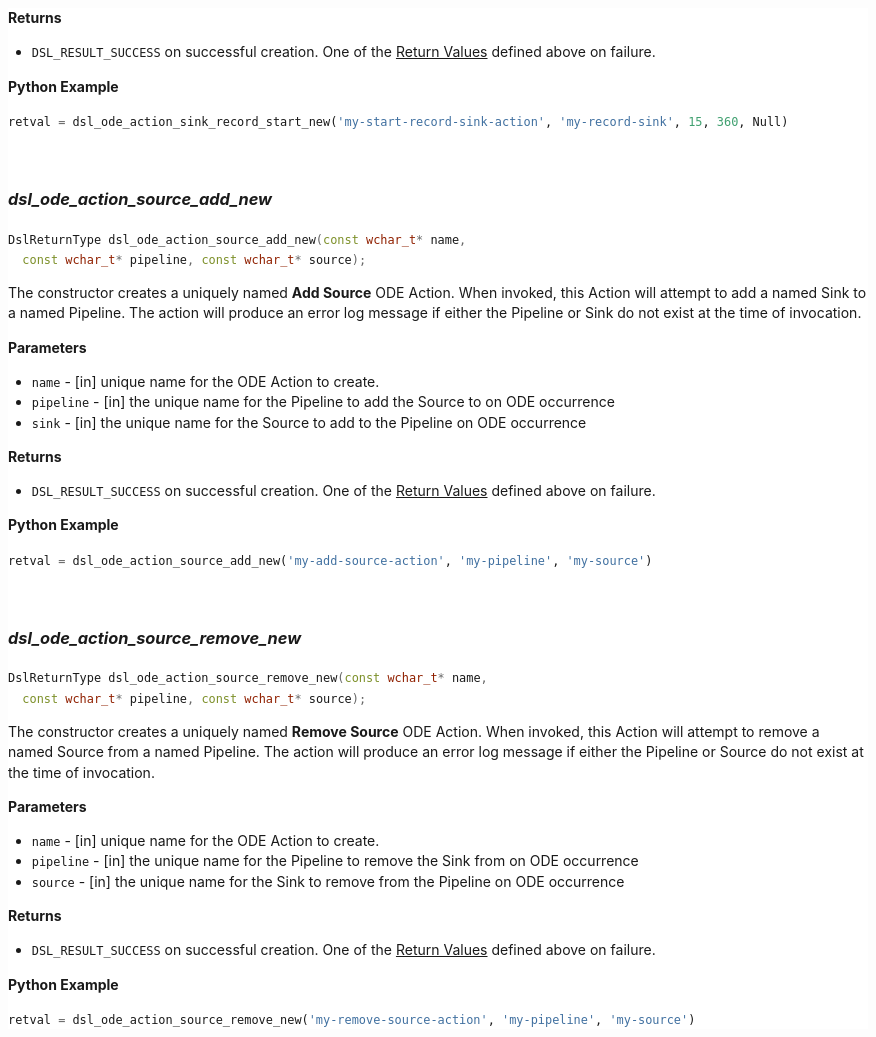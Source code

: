 **Returns**
* `DSL_RESULT_SUCCESS` on successful creation. One of the [Return Values](#return-values) defined above on failure.

**Python Example**
```Python
retval = dsl_ode_action_sink_record_start_new('my-start-record-sink-action', 'my-record-sink', 15, 360, Null)
```

<br>

### *dsl_ode_action_source_add_new*
```C++
DslReturnType dsl_ode_action_source_add_new(const wchar_t* name,
  const wchar_t* pipeline, const wchar_t* source);
```
The constructor creates a uniquely named **Add Source** ODE Action. When invoked, this Action will attempt to add a named Sink to a named Pipeline. The action will produce an error log message if either the Pipeline or Sink do not exist at the time of invocation.

**Parameters**
* `name` - [in] unique name for the ODE Action to create.
* `pipeline` - [in] the unique name for the Pipeline to add the Source to on ODE occurrence
* `sink` - [in] the unique name for the Source to add to the Pipeline on ODE occurrence

**Returns**
* `DSL_RESULT_SUCCESS` on successful creation. One of the [Return Values](#return-values) defined above on failure.

**Python Example**
```Python
retval = dsl_ode_action_source_add_new('my-add-source-action', 'my-pipeline', 'my-source')
```
<br>

### *dsl_ode_action_source_remove_new*
```C++
DslReturnType dsl_ode_action_source_remove_new(const wchar_t* name,
  const wchar_t* pipeline, const wchar_t* source);
```
The constructor creates a uniquely named **Remove Source** ODE Action. When invoked, this Action will attempt to remove a named Source from a named Pipeline. The action will produce an error log message if either the Pipeline or Source do not exist at the time of invocation.

**Parameters**
* `name` - [in] unique name for the ODE Action to create.
* `pipeline` - [in] the unique name for the Pipeline to remove the Sink from on ODE occurrence
* `source` - [in] the unique name for the Sink to remove from the Pipeline on ODE occurrence

**Returns**
* `DSL_RESULT_SUCCESS` on successful creation. One of the [Return Values](#return-values) defined above on failure.

**Python Example**
```Python
retval = dsl_ode_action_source_remove_new('my-remove-source-action', 'my-pipeline', 'my-source')
```

